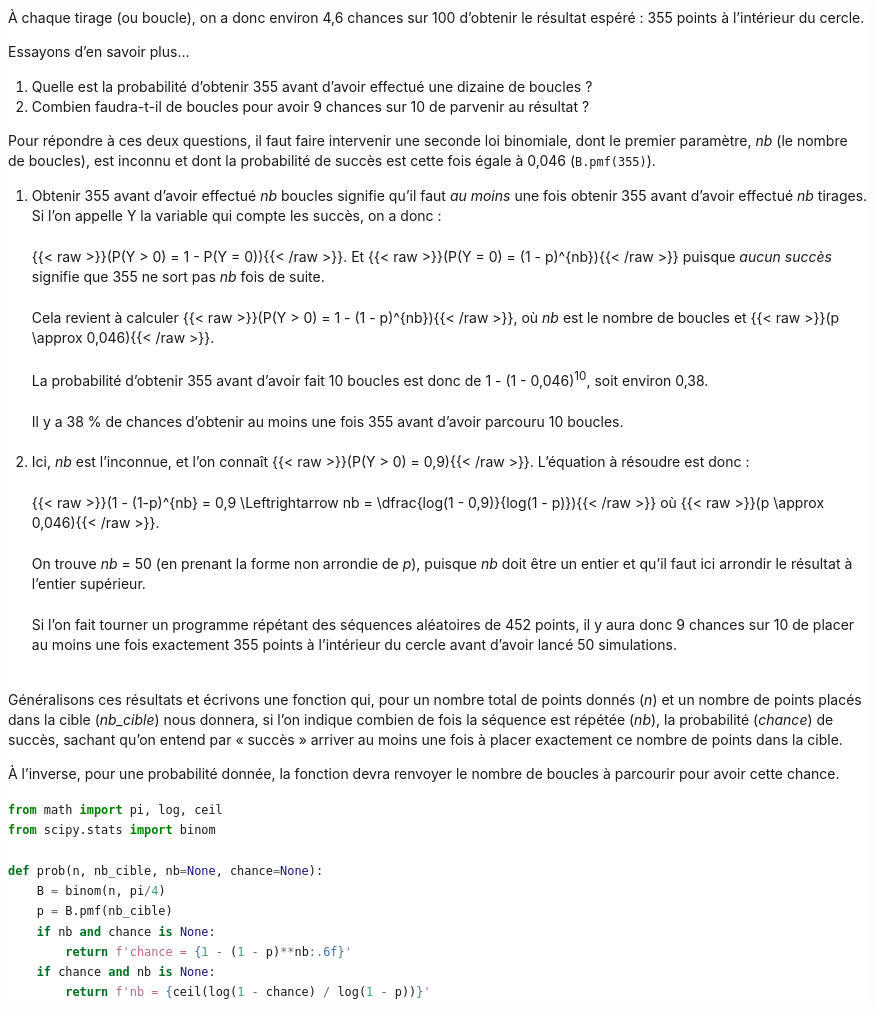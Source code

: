 
À chaque tirage (ou boucle), on a donc environ 4,6 chances sur 100 d’obtenir le résultat espéré&nbsp;: 355 points à l’intérieur du cercle. 

Essayons d’en savoir plus...

1. Quelle est la probabilité d’obtenir 355 avant d’avoir effectué une dizaine de boucles&nbsp;?
2. Combien faudra-t-il de boucles pour avoir 9 chances sur 10 de parvenir au résultat&nbsp;?

Pour répondre à ces deux questions, il faut faire intervenir une seconde loi binomiale, dont le premier paramètre, _nb_ (le nombre de boucles), est inconnu et dont la probabilité de succès est cette fois égale à 0,046 (`B.pmf(355)`).

1. Obtenir 355 avant d’avoir effectué _nb_ boucles signifie qu’il faut *au moins* une fois obtenir 355 avant d’avoir effectué _nb_ tirages. 
    Si l’on appelle Y la variable qui compte les succès, on a donc&nbsp;:
    <br><br>
    {{< raw >}}\(P(Y > 0) = 1 - P(Y = 0)\){{< /raw >}}. Et {{< raw >}}\(P(Y = 0) = (1 - p)^{nb}\){{< /raw >}} puisque *aucun succès* signifie que 355 ne sort pas _nb_ fois de suite.
    <br><br>
    Cela revient à calculer {{< raw >}}\(P(Y > 0) = 1 - (1 - p)^{nb}\){{< /raw >}}, où _nb_ est le nombre de boucles et {{< raw >}}\(p \approx 0,046\){{< /raw >}}.
    <br><br>
    La probabilité d’obtenir 355 avant d’avoir fait 10 boucles est donc de 1&nbsp;- (1&nbsp;- 0,046)<sup>10</sup>, soit environ 0,38. 
    <br><br>
    Il y a 38&nbsp;% de chances d’obtenir au moins une fois 355 avant d’avoir parcouru 10 boucles.
<br><br>
2. Ici, _nb_ est l’inconnue, et l’on connaît {{< raw >}}\(P(Y > 0) = 0,9\){{< /raw >}}. L’équation à résoudre est donc&nbsp;: 
    <br><br>
    {{< raw >}}\(1 - (1-p)^{nb} = 0,9 \Leftrightarrow nb = \dfrac{log(1 - 0,9)}{log(1 - p)}\){{< /raw >}} où {{< raw >}}\(p \approx 0,046\){{< /raw >}}. 
    <br><br>
    On trouve _nb_ = 50 (en prenant la forme non arrondie de _p_), puisque _nb_ doit être un entier et qu’il faut ici arrondir le résultat à l’entier supérieur.
    <br><br>
    Si l’on fait tourner un programme répétant des séquences aléatoires de 452 points, il y aura donc 9 chances sur 10 de placer au moins une fois exactement 355 points à l’intérieur du cercle avant d’avoir lancé 50 simulations.
<br><br>

Généralisons ces résultats et écrivons une fonction qui, pour un nombre total de points donnés (_n_) et un nombre de points placés dans la cible (_nb\_cible_) nous donnera, si l’on indique combien de fois la séquence est répétée (_nb_), la probabilité (_chance_) de succès, sachant qu’on entend par «&nbsp;succès&nbsp;» arriver au moins une fois à placer exactement ce nombre de points dans la cible. 

À l’inverse, pour une probabilité donnée, la fonction devra renvoyer le nombre de boucles à parcourir pour avoir cette chance.

```python
from math import pi, log, ceil
from scipy.stats import binom

def prob(n, nb_cible, nb=None, chance=None):
    B = binom(n, pi/4)
    p = B.pmf(nb_cible)
    if nb and chance is None:
        return f'chance = {1 - (1 - p)**nb:.6f}'
    if chance and nb is None:
        return f'nb = {ceil(log(1 - chance) / log(1 - p))}'
```
